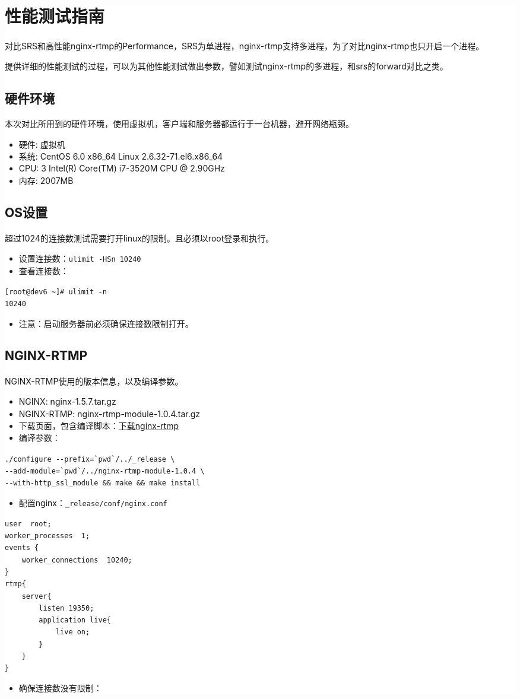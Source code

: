 # 性能测试指南

对比SRS和高性能nginx-rtmp的Performance，SRS为单进程，nginx-rtmp支持多进程，为了对比nginx-rtmp也只开启一个进程。

提供详细的性能测试的过程，可以为其他性能测试做出参数，譬如测试nginx-rtmp的多进程，和srs的forward对比之类。

## 硬件环境

本次对比所用到的硬件环境，使用虚拟机，客户端和服务器都运行于一台机器，避开网络瓶颈。

* 硬件: 虚拟机
* 系统: CentOS 6.0 x86_64 Linux 2.6.32-71.el6.x86_64
* CPU: 3 Intel(R) Core(TM) i7-3520M CPU @ 2.90GHz
* 内存: 2007MB

## OS设置

超过1024的连接数测试需要打开linux的限制。且必须以root登录和执行。

* 设置连接数：`ulimit -HSn 10240`
* 查看连接数：

```
[root@dev6 ~]# ulimit -n
10240
```
* 注意：启动服务器前必须确保连接数限制打开。

## NGINX-RTMP

NGINX-RTMP使用的版本信息，以及编译参数。

* NGINX: nginx-1.5.7.tar.gz
* NGINX-RTMP: nginx-rtmp-module-1.0.4.tar.gz
* 下载页面，包含编译脚本：[下载nginx-rtmp](http://download.csdn.net/download/winlinvip/6795467)
* 编译参数：

```
./configure --prefix=`pwd`/../_release \
--add-module=`pwd`/../nginx-rtmp-module-1.0.4 \
--with-http_ssl_module && make && make install
```
* 配置nginx：`_release/conf/nginx.conf`

```
user  root;
worker_processes  1;
events {
    worker_connections  10240;
}
rtmp{
    server{
        listen 19350;
        application live{
            live on;
        }
    }
}
```
* 确保连接数没有限制：
